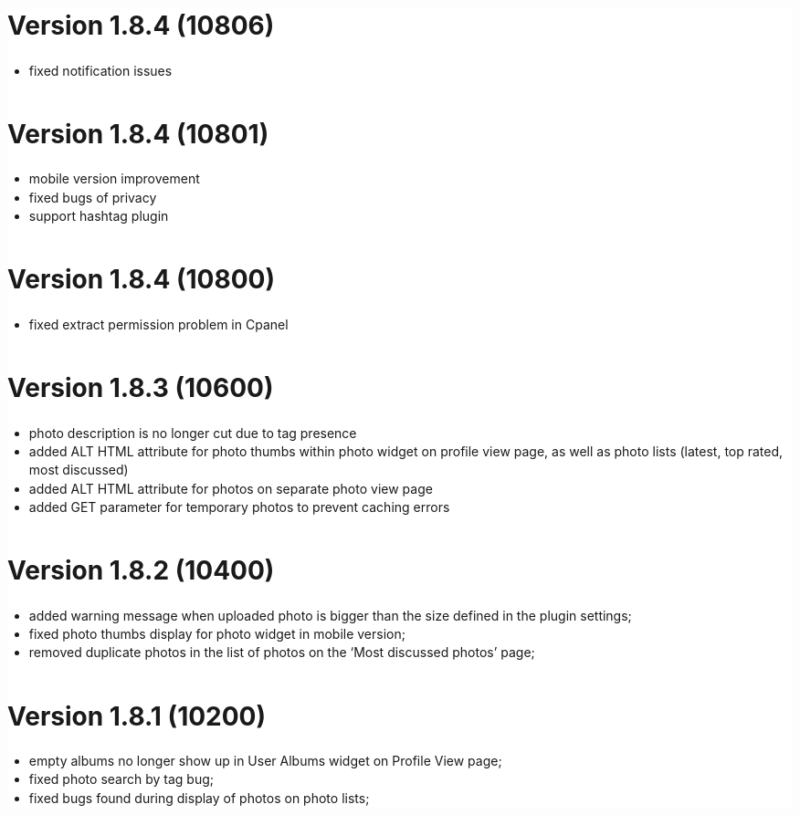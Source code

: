 # Version 1.8.4 (10806)
- fixed notification issues

# Version 1.8.4 (10801)
- mobile version improvement
- fixed bugs of privacy
- support hashtag plugin

# Version 1.8.4 (10800)
- fixed extract permission problem in Cpanel

# Version 1.8.3 (10600)
- photo description is no longer cut due to tag presence
- added ALT HTML attribute for photo thumbs within photo widget on profile view page, as well as photo lists (latest, top rated, most discussed)
- added ALT HTML attribute for photos on separate photo view page
- added GET parameter for temporary photos to prevent caching errors

# Version 1.8.2 (10400)
- added warning message when uploaded photo is bigger than the size defined in the plugin settings;
- fixed photo thumbs display for photo widget in mobile version;
- removed duplicate photos in the list of photos on the ‘Most discussed photos’ page;

# Version 1.8.1 (10200)
- empty albums no longer show up in User Albums widget on Profile View page;
- fixed photo search by tag bug;
- fixed bugs found during display of photos on photo lists;